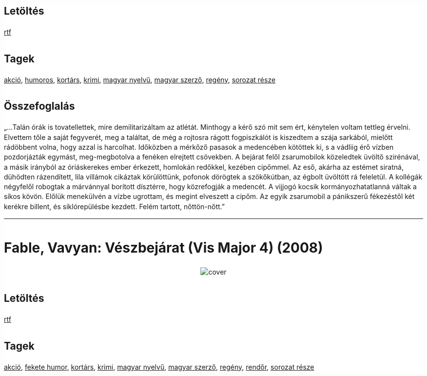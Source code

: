 ## Letöltés
[rtf](https://github.com/BercziSandor/calibre_lib/raw/main/main/Fable%2C%20Vavyan/Kyra%20Eleison%20%281164%29/Kyra%20Eleison%20-%20Fable%2C%20Vavyan.rtf)

## Tagek
[akció](https://github.com/berczisandor/calibre_lib/blob/main/main/_tags/akci%c3%b3.md), [humoros](https://github.com/berczisandor/calibre_lib/blob/main/main/_tags/humoros.md), [kortárs](https://github.com/berczisandor/calibre_lib/blob/main/main/_tags/kort%c3%a1rs.md), [krimi](https://github.com/berczisandor/calibre_lib/blob/main/main/_tags/krimi.md), [magyar nyelvű](https://github.com/berczisandor/calibre_lib/blob/main/main/_tags/magyar%20nyelv%c5%b1.md), [magyar szerző](https://github.com/berczisandor/calibre_lib/blob/main/main/_tags/magyar%20szerz%c5%91.md), [regény](https://github.com/berczisandor/calibre_lib/blob/main/main/_tags/reg%c3%a9ny.md), [sorozat része](https://github.com/berczisandor/calibre_lib/blob/main/main/_tags/sorozat%20r%c3%a9sze.md)

## Összefoglalás
„…Talán ​órák is tovatellettek, mire demilitarizáltam az atlétát. Minthogy a kérő szó mit sem ért, kénytelen voltam tettleg érvelni. Elvettem tőle a saját fegyverét, meg a találtat, de még a rojtosra rágott fogpiszkálót is kiszedtem a szája sarkából, mielőtt rádöbbent volna, hogy azzal is harcolhat. Időközben a mérkőző pasasok a medencében kötöttek ki, s a vádliig érő vízben pozdorjázták egymást, meg-megbotolva a fenéken elrejtett csövekben. A bejárat felől zsarumobilok közeledtek üvöltő szirénával, a másik irányból az óriáskerekes ember érkezett, homlokán redőkkel, kezében cipőmmel. Az eső, akárha az estémet siratná, dühödten rázendített, lila villámok cikáztak körülöttünk, pofonok dörögtek a szökőkútban, az égbolt üvöltött rá feleletül. A kollégák négyfelől robogtak a márvánnyal borított dísztérre, hogy közrefogják a medencét. A vijjogó kocsik kormányozhatatlanná váltak a síkos kövön. Előlük menekülvén a vízbe ugrottam, és megint elveszett a cipőm. Az egyik zsarumobil a pánikszerű fékezéstől két kerékre billent, és siklórepülésbe kezdett. Felém tartott, nőttön-nőtt.”


<hr/>

# <a name="id_1154">Fable, Vavyan: Vészbejárat (Vis Major 4) (2008)</a>
<center><img src="https://github.com/BercziSandor/calibre_lib/raw/main/main/Fable%2C%20Vavyan/Veszbejarat%20%281154%29/cover.jpg" alt="cover" width="300"/></center>

## Letöltés
[rtf](https://github.com/BercziSandor/calibre_lib/raw/main/main/Fable%2C%20Vavyan/Veszbejarat%20%281154%29/Veszbejarat%20-%20Fable%2C%20Vavyan.rtf)

## Tagek
[akció](https://github.com/berczisandor/calibre_lib/blob/main/main/_tags/akci%c3%b3.md), [fekete humor](https://github.com/berczisandor/calibre_lib/blob/main/main/_tags/fekete%20humor.md), [kortárs](https://github.com/berczisandor/calibre_lib/blob/main/main/_tags/kort%c3%a1rs.md), [krimi](https://github.com/berczisandor/calibre_lib/blob/main/main/_tags/krimi.md), [magyar nyelvű](https://github.com/berczisandor/calibre_lib/blob/main/main/_tags/magyar%20nyelv%c5%b1.md), [magyar szerző](https://github.com/berczisandor/calibre_lib/blob/main/main/_tags/magyar%20szerz%c5%91.md), [regény](https://github.com/berczisandor/calibre_lib/blob/main/main/_tags/reg%c3%a9ny.md), [rendőr](https://github.com/berczisandor/calibre_lib/blob/main/main/_tags/rend%c5%91r.md), [sorozat része](https://github.com/berczisandor/calibre_lib/blob/main/main/_tags/sorozat%20r%c3%a9sze.md)

